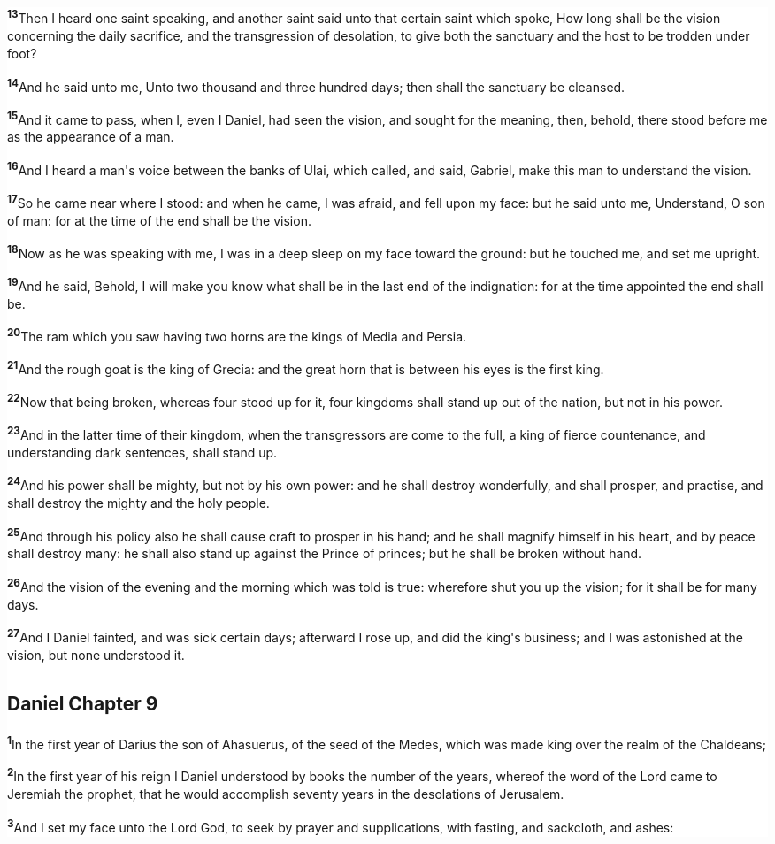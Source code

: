 <sup>**13**</sup>Then I heard one saint speaking, and another saint said unto that certain saint which spoke, How long shall be the vision concerning the daily sacrifice, and the transgression of desolation, to give both the sanctuary and the host to be trodden under foot?

<sup>**14**</sup>And he said unto me, Unto two thousand and three hundred days; then shall the sanctuary be cleansed.

<sup>**15**</sup>And it came to pass, when I, even I Daniel, had seen the vision, and sought for the meaning, then, behold, there stood before me as the appearance of a man.

<sup>**16**</sup>And I heard a man's voice between the banks of Ulai, which called, and said, Gabriel, make this man to understand the vision.

<sup>**17**</sup>So he came near where I stood: and when he came, I was afraid, and fell upon my face: but he said unto me, Understand, O son of man: for at the time of the end shall be the vision.

<sup>**18**</sup>Now as he was speaking with me, I was in a deep sleep on my face toward the ground: but he touched me, and set me upright.

<sup>**19**</sup>And he said, Behold, I will make you know what shall be in the last end of the indignation: for at the time appointed the end shall be.

<sup>**20**</sup>The ram which you saw having two horns are the kings of Media and Persia.

<sup>**21**</sup>And the rough goat is the king of Grecia: and the great horn that is between his eyes is the first king.

<sup>**22**</sup>Now that being broken, whereas four stood up for it, four kingdoms shall stand up out of the nation, but not in his power.

<sup>**23**</sup>And in the latter time of their kingdom, when the transgressors are come to the full, a king of fierce countenance, and understanding dark sentences, shall stand up.

<sup>**24**</sup>And his power shall be mighty, but not by his own power: and he shall destroy wonderfully, and shall prosper, and practise, and shall destroy the mighty and the holy people.

<sup>**25**</sup>And through his policy also he shall cause craft to prosper in his hand; and he shall magnify himself in his heart, and by peace shall destroy many: he shall also stand up against the Prince of princes; but he shall be broken without hand.

<sup>**26**</sup>And the vision of the evening and the morning which was told is true: wherefore shut you up the vision; for it shall be for many days.

<sup>**27**</sup>And I Daniel fainted, and was sick certain days; afterward I rose up, and did the king's business; and I was astonished at the vision, but none understood it.


## Daniel Chapter 9

<sup>**1**</sup>In the first year of Darius the son of Ahasuerus, of the seed of the Medes, which was made king over the realm of the Chaldeans;

<sup>**2**</sup>In the first year of his reign I Daniel understood by books the number of the years, whereof the word of the Lord came to Jeremiah the prophet, that he would accomplish seventy years in the desolations of Jerusalem.

<sup>**3**</sup>And I set my face unto the Lord God, to seek by prayer and supplications, with fasting, and sackcloth, and ashes:
